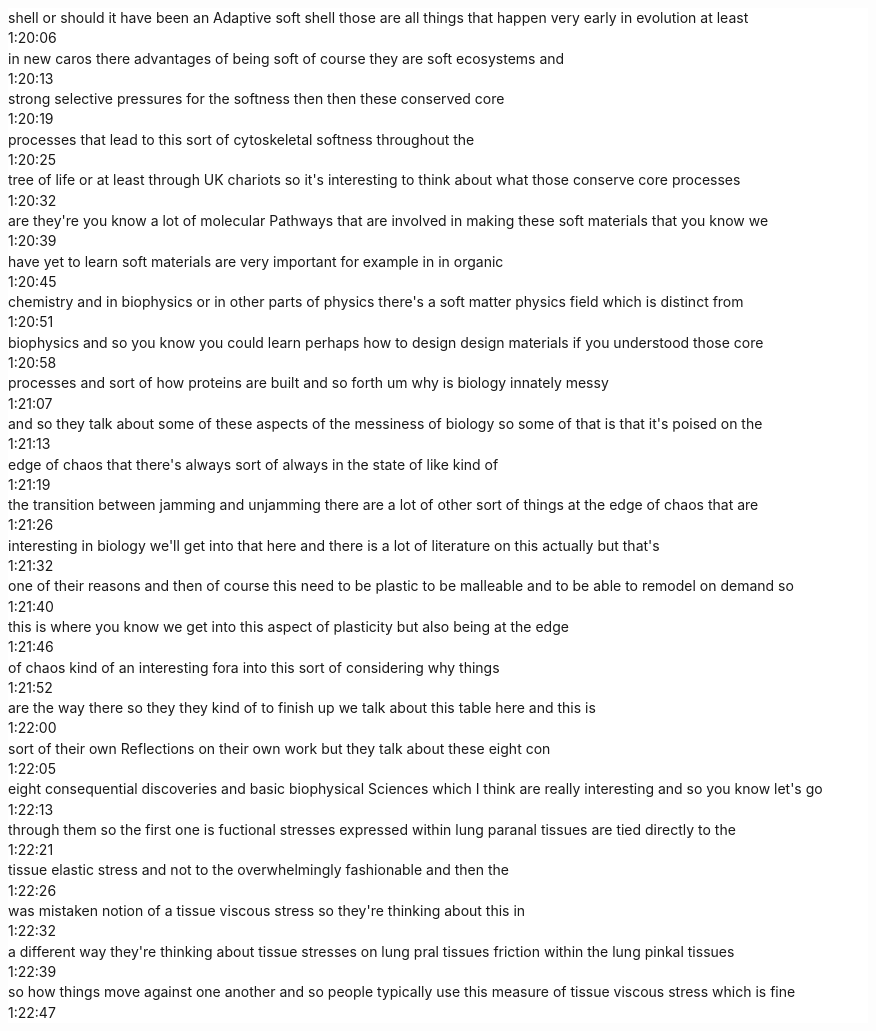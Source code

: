 shell or should it have been an Adaptive soft shell those are all things that happen very early in evolution at least     
1:20:06     
in new caros there advantages of being soft of course they are soft ecosystems and     
1:20:13     
strong selective pressures for the softness then then these conserved core     
1:20:19     
processes that lead to this sort of cytoskeletal softness throughout the     
1:20:25     
tree of life or at least through UK chariots so it's interesting to think about what those conserve core processes     
1:20:32     
are they're you know a lot of molecular Pathways that are involved in making these soft materials that you know we     
1:20:39     
have yet to learn soft materials are very important for example in in organic     
1:20:45     
chemistry and in biophysics or in other parts of physics there's a soft matter physics field which is distinct from     
1:20:51     
biophysics and so you know you could learn perhaps how to design design materials if you understood those core     
1:20:58     
processes and sort of how proteins are built and so forth um why is biology innately messy     
1:21:07     
and so they talk about some of these aspects of the messiness of biology so some of that is that it's poised on the     
1:21:13     
edge of chaos that there's always sort of always in the state of like kind of     
1:21:19     
the transition between jamming and unjamming there are a lot of other sort of things at the edge of chaos that are     
1:21:26     
interesting in biology we'll get into that here and there is a lot of literature on this actually but that's     
1:21:32     
one of their reasons and then of course this need to be plastic to be malleable and to be able to remodel on demand so     
1:21:40     
this is where you know we get into this aspect of plasticity but also being at the edge     
1:21:46     
of chaos kind of an interesting fora into this sort of considering why things     
1:21:52     
are the way there so they they kind of to finish up we talk about this table here and this is     
1:22:00     
sort of their own Reflections on their own work but they talk about these eight con     
1:22:05     
eight consequential discoveries and basic biophysical Sciences which I think are really interesting and so you know let's go     
1:22:13     
through them so the first one is fuctional stresses expressed within lung paranal tissues are tied directly to the     
1:22:21     
tissue elastic stress and not to the overwhelmingly fashionable and then the     
1:22:26     
was mistaken notion of a tissue viscous stress so they're thinking about this in     
1:22:32     
a different way they're thinking about tissue stresses on lung pral tissues friction within the lung pinkal tissues     
1:22:39     
so how things move against one another and so people typically use this measure of tissue viscous stress which is fine     
1:22:47     